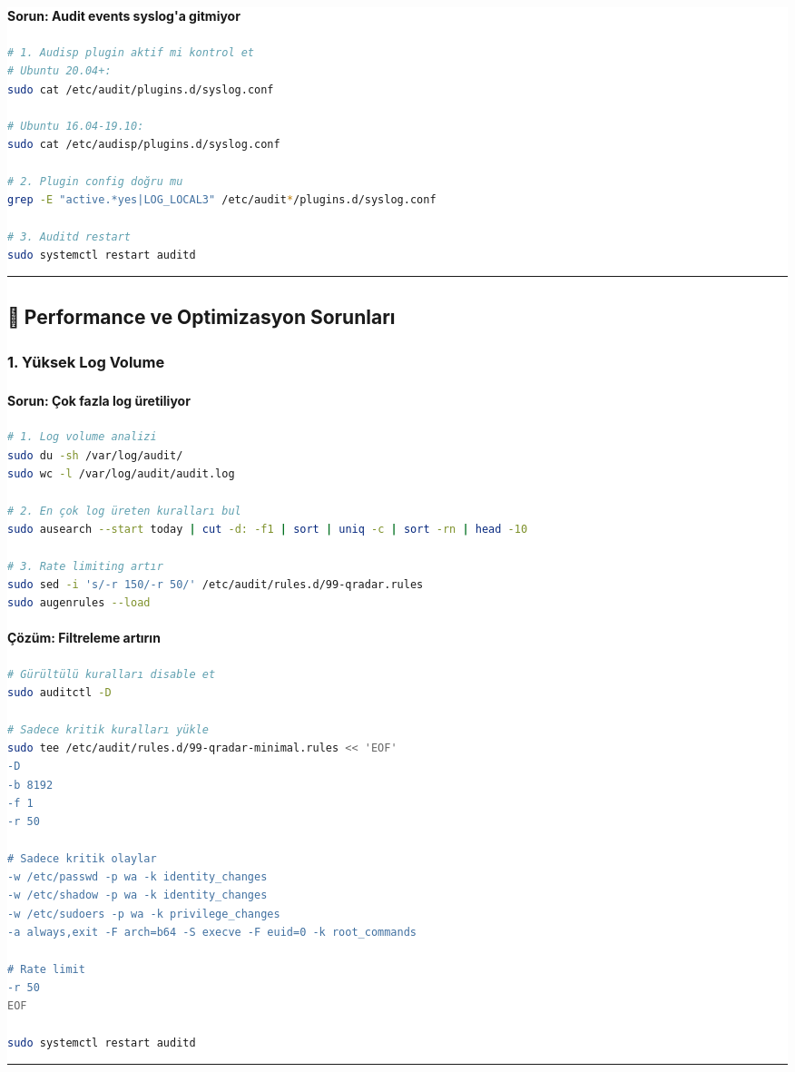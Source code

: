 #### **Sorun**: Audit events syslog'a gitmiyor
```bash
# 1. Audisp plugin aktif mi kontrol et
# Ubuntu 20.04+:
sudo cat /etc/audit/plugins.d/syslog.conf

# Ubuntu 16.04-19.10:
sudo cat /etc/audisp/plugins.d/syslog.conf

# 2. Plugin config doğru mu
grep -E "active.*yes|LOG_LOCAL3" /etc/audit*/plugins.d/syslog.conf

# 3. Auditd restart
sudo systemctl restart auditd
```

---

## 🔧 Performance ve Optimizasyon Sorunları

### 1. **Yüksek Log Volume**

#### **Sorun**: Çok fazla log üretiliyor
```bash
# 1. Log volume analizi
sudo du -sh /var/log/audit/
sudo wc -l /var/log/audit/audit.log

# 2. En çok log üreten kuralları bul
sudo ausearch --start today | cut -d: -f1 | sort | uniq -c | sort -rn | head -10

# 3. Rate limiting artır
sudo sed -i 's/-r 150/-r 50/' /etc/audit/rules.d/99-qradar.rules
sudo augenrules --load
```

#### **Çözüm**: Filtreleme artırın
```bash
# Gürültülü kuralları disable et
sudo auditctl -D

# Sadece kritik kuralları yükle
sudo tee /etc/audit/rules.d/99-qradar-minimal.rules << 'EOF'
-D
-b 8192
-f 1
-r 50

# Sadece kritik olaylar
-w /etc/passwd -p wa -k identity_changes
-w /etc/shadow -p wa -k identity_changes
-w /etc/sudoers -p wa -k privilege_changes
-a always,exit -F arch=b64 -S execve -F euid=0 -k root_commands

# Rate limit
-r 50
EOF

sudo systemctl restart auditd
```

---